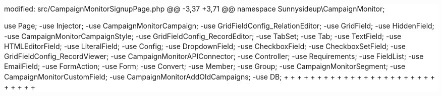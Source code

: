 modified:	src/CampaignMonitorSignupPage.php
@@ -3,37 +3,71 @@
 namespace Sunnysideup\CampaignMonitor;

 use Page;
-use Injector;
-use CampaignMonitorCampaign;
-use GridFieldConfig_RelationEditor;
-use GridField;
-use HiddenField;
-use CampaignMonitorCampaignStyle;
-use GridFieldConfig_RecordEditor;
-use TabSet;
-use Tab;
-use TextField;
-use HTMLEditorField;
-use LiteralField;
-use Config;
-use DropdownField;
-use CheckboxField;
-use CheckboxSetField;
-use GridFieldConfig_RecordViewer;
-use CampaignMonitorAPIConnector;
-use Controller;
-use Requirements;
-use FieldList;
-use EmailField;
-use FormAction;
-use Form;
-use Convert;
-use Member;
-use Group;
-use CampaignMonitorSegment;
-use CampaignMonitorCustomField;
-use CampaignMonitorAddOldCampaigns;
-use DB;
+
+
+
+
+
+
+
+
+
+
+
+
+
+
+
+
+
+
+
+
+
+
+
+
+
+
+
+